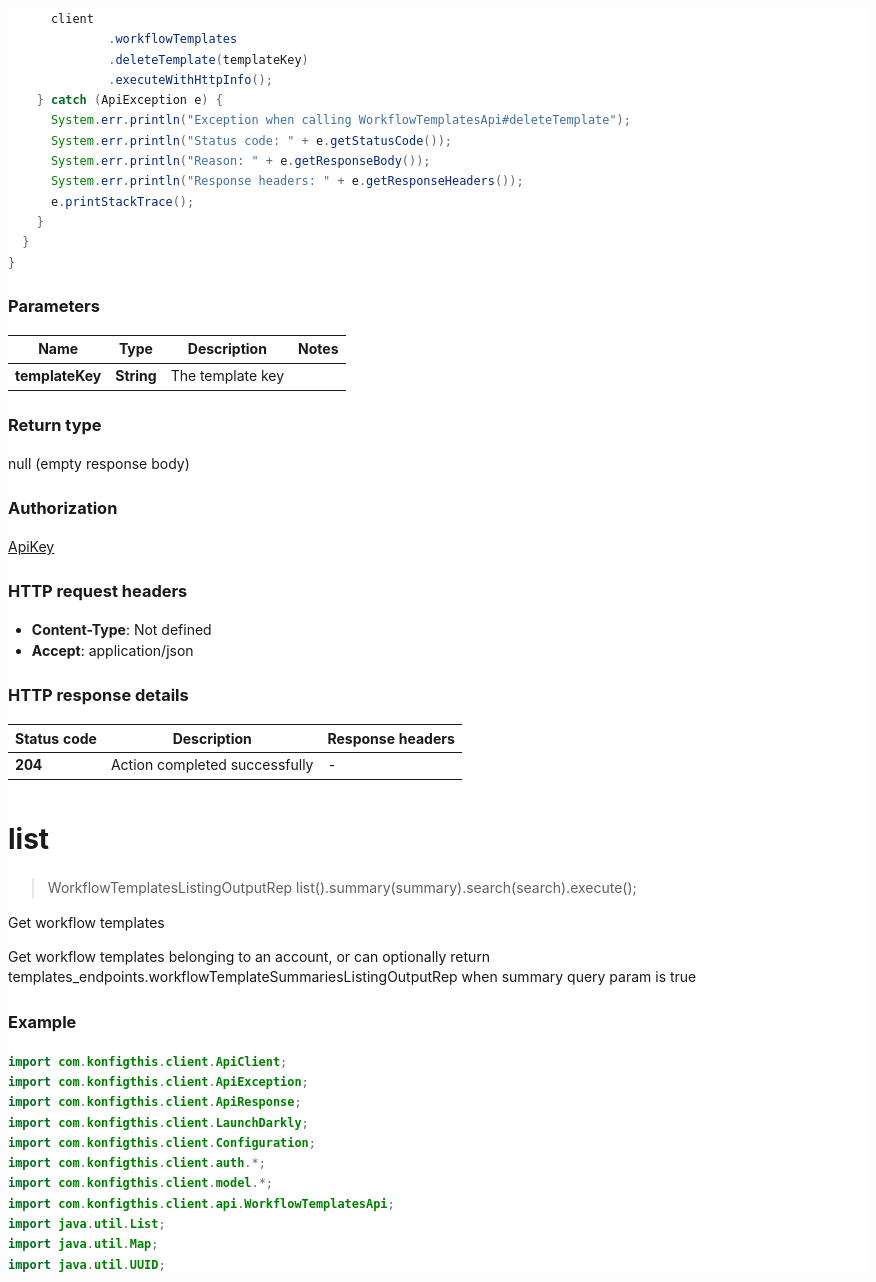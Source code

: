 ```java
      client
              .workflowTemplates
              .deleteTemplate(templateKey)
              .executeWithHttpInfo();
    } catch (ApiException e) {
      System.err.println("Exception when calling WorkflowTemplatesApi#deleteTemplate");
      System.err.println("Status code: " + e.getStatusCode());
      System.err.println("Reason: " + e.getResponseBody());
      System.err.println("Response headers: " + e.getResponseHeaders());
      e.printStackTrace();
    }
  }
}

```

### Parameters

| Name | Type | Description  | Notes |
|------------- | ------------- | ------------- | -------------|
| **templateKey** | **String**| The template key | |

### Return type

null (empty response body)

### Authorization

[ApiKey](../README.md#ApiKey)

### HTTP request headers

 - **Content-Type**: Not defined
 - **Accept**: application/json

### HTTP response details
| Status code | Description | Response headers |
|-------------|-------------|------------------|
| **204** | Action completed successfully |  -  |

<a name="list"></a>
# **list**
> WorkflowTemplatesListingOutputRep list().summary(summary).search(search).execute();

Get workflow templates

Get workflow templates belonging to an account, or can optionally return templates_endpoints.workflowTemplateSummariesListingOutputRep when summary query param is true

### Example
```java
import com.konfigthis.client.ApiClient;
import com.konfigthis.client.ApiException;
import com.konfigthis.client.ApiResponse;
import com.konfigthis.client.LaunchDarkly;
import com.konfigthis.client.Configuration;
import com.konfigthis.client.auth.*;
import com.konfigthis.client.model.*;
import com.konfigthis.client.api.WorkflowTemplatesApi;
import java.util.List;
import java.util.Map;
import java.util.UUID;
```